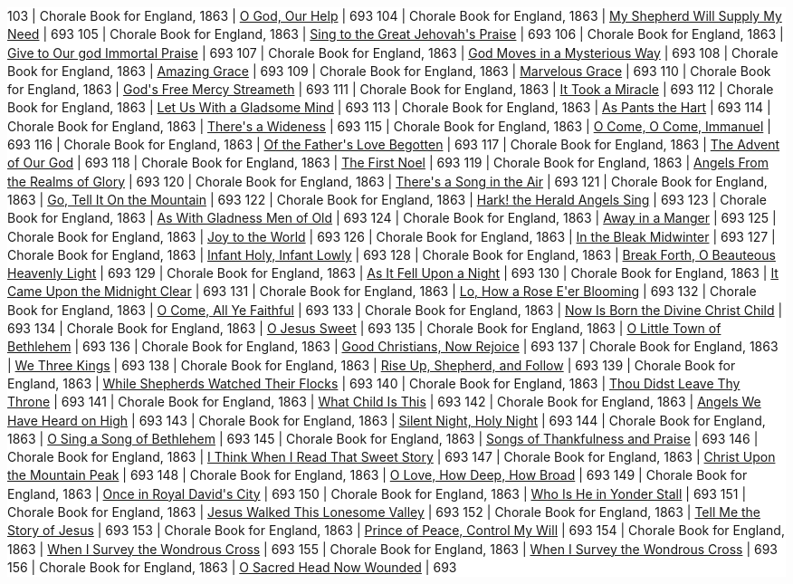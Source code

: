 103  | Chorale Book for England, 1863 | [O God, Our Help](../gitsongs/103.md) | 693
104  | Chorale Book for England, 1863 | [My Shepherd Will Supply My Need](../gitsongs/104.md) | 693
105  | Chorale Book for England, 1863 | [Sing to the Great Jehovah's Praise](../gitsongs/105.md) | 693
106  | Chorale Book for England, 1863 | [Give to Our god Immortal Praise](../gitsongs/106.md) | 693
107  | Chorale Book for England, 1863 | [God Moves in a Mysterious Way](../gitsongs/107.md) | 693
108  | Chorale Book for England, 1863 | [Amazing Grace](../gitsongs/108.md) | 693
109  | Chorale Book for England, 1863 | [Marvelous Grace](../gitsongs/109.md) | 693
110  | Chorale Book for England, 1863 | [God's Free Mercy Streameth](../gitsongs/110.md) | 693
111  | Chorale Book for England, 1863 | [It Took a Miracle](../gitsongs/111.md) | 693
112  | Chorale Book for England, 1863 | [Let Us With a Gladsome Mind](../gitsongs/112.md) | 693
113  | Chorale Book for England, 1863 | [As Pants the Hart](../gitsongs/113.md) | 693
114  | Chorale Book for England, 1863 | [There's a Wideness](../gitsongs/114.md) | 693
115  | Chorale Book for England, 1863 | [O Come, O Come, Immanuel](../gitsongs/115.md) | 693
116  | Chorale Book for England, 1863 | [Of the Father's Love Begotten](../gitsongs/116.md) | 693
117  | Chorale Book for England, 1863 | [The Advent of Our God](../gitsongs/117.md) | 693
118  | Chorale Book for England, 1863 | [The First Noel](../gitsongs/118.md) | 693
119  | Chorale Book for England, 1863 | [Angels From the Realms of Glory](../gitsongs/119.md) | 693
120  | Chorale Book for England, 1863 | [There's a Song in the Air](../gitsongs/120.md) | 693
121  | Chorale Book for England, 1863 | [Go, Tell It On the Mountain](../gitsongs/121.md) | 693
122  | Chorale Book for England, 1863 | [Hark! the Herald Angels Sing](../gitsongs/122.md) | 693
123  | Chorale Book for England, 1863 | [As With Gladness Men of Old](../gitsongs/123.md) | 693
124  | Chorale Book for England, 1863 | [Away in a Manger](../gitsongs/124.md) | 693
125  | Chorale Book for England, 1863 | [Joy to the World](../gitsongs/125.md) | 693
126  | Chorale Book for England, 1863 | [In the Bleak Midwinter](../gitsongs/126.md) | 693
127  | Chorale Book for England, 1863 | [Infant Holy, Infant Lowly](../gitsongs/127.md) | 693
128  | Chorale Book for England, 1863 | [Break Forth, O Beauteous Heavenly Light](../gitsongs/128.md) | 693
129  | Chorale Book for England, 1863 | [As It Fell Upon a Night](../gitsongs/129.md) | 693
130  | Chorale Book for England, 1863 | [It Came Upon the Midnight Clear](../gitsongs/130.md) | 693
131  | Chorale Book for England, 1863 | [Lo, How a Rose E'er Blooming](../gitsongs/131.md) | 693
132  | Chorale Book for England, 1863 | [O Come, All Ye Faithful](../gitsongs/132.md) | 693
133  | Chorale Book for England, 1863 | [Now Is Born the Divine Christ Child](../gitsongs/133.md) | 693
134  | Chorale Book for England, 1863 | [O Jesus Sweet](../gitsongs/134.md) | 693
135  | Chorale Book for England, 1863 | [O Little Town of Bethlehem](../gitsongs/135.md) | 693
136  | Chorale Book for England, 1863 | [Good Christians, Now Rejoice](../gitsongs/136.md) | 693
137  | Chorale Book for England, 1863 | [We Three Kings](../gitsongs/137.md) | 693
138  | Chorale Book for England, 1863 | [Rise Up, Shepherd, and Follow](../gitsongs/138.md) | 693
139  | Chorale Book for England, 1863 | [While Shepherds Watched Their Flocks](../gitsongs/139.md) | 693
140  | Chorale Book for England, 1863 | [Thou Didst Leave Thy Throne](../gitsongs/140.md) | 693
141  | Chorale Book for England, 1863 | [What Child Is This](../gitsongs/141.md) | 693
142  | Chorale Book for England, 1863 | [Angels We Have Heard on High](../gitsongs/142.md) | 693
143  | Chorale Book for England, 1863 | [Silent Night, Holy Night](../gitsongs/143.md) | 693
144  | Chorale Book for England, 1863 | [O Sing a Song of Bethlehem](../gitsongs/144.md) | 693
145  | Chorale Book for England, 1863 | [Songs of Thankfulness and Praise](../gitsongs/145.md) | 693
146  | Chorale Book for England, 1863 | [I Think When I Read That Sweet Story](../gitsongs/146.md) | 693
147  | Chorale Book for England, 1863 | [Christ Upon the Mountain Peak](../gitsongs/147.md) | 693
148  | Chorale Book for England, 1863 | [O Love, How Deep, How Broad](../gitsongs/148.md) | 693
149  | Chorale Book for England, 1863 | [Once in Royal David's City](../gitsongs/149.md) | 693
150  | Chorale Book for England, 1863 | [Who Is He in Yonder Stall](../gitsongs/150.md) | 693
151  | Chorale Book for England, 1863 | [Jesus Walked This Lonesome Valley](../gitsongs/151.md) | 693
152  | Chorale Book for England, 1863 | [Tell Me the Story of Jesus](../gitsongs/152.md) | 693
153  | Chorale Book for England, 1863 | [Prince of Peace, Control My Will](../gitsongs/153.md) | 693
154  | Chorale Book for England, 1863 | [When I Survey the Wondrous Cross](../gitsongs/154.md) | 693
155  | Chorale Book for England, 1863 | [When I Survey the Wondrous Cross](../gitsongs/155.md) | 693
156  | Chorale Book for England, 1863 | [O Sacred Head Now Wounded](../gitsongs/156.md) | 693